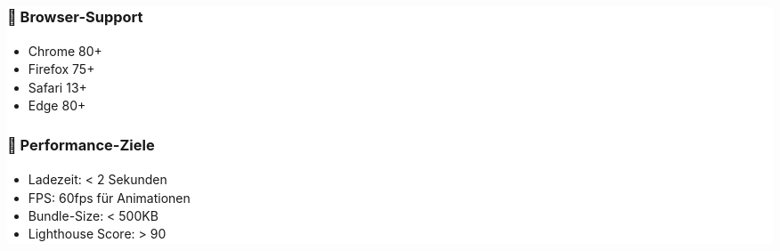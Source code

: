 ### 🔧 Browser-Support

- Chrome 80+
- Firefox 75+
- Safari 13+
- Edge 80+

### 🔧 Performance-Ziele

- Ladezeit: < 2 Sekunden
- FPS: 60fps für Animationen
- Bundle-Size: < 500KB
- Lighthouse Score: > 90
